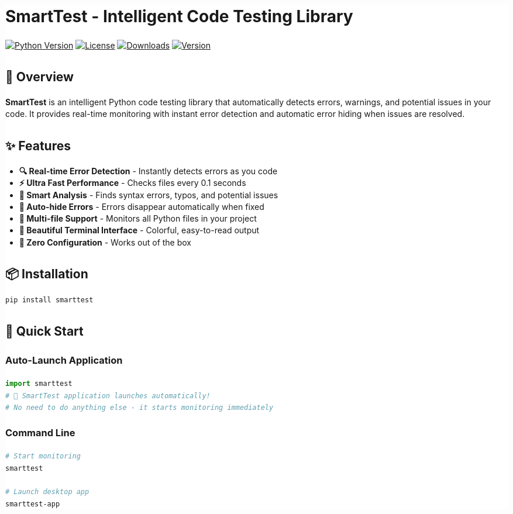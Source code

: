 # SmartTest - Intelligent Code Testing Library

[![Python Version](https://img.shields.io/badge/python-3.7+-blue.svg)](https://python.org)
[![License](https://img.shields.io/badge/license-MIT-green.svg)](LICENSE)
[![Downloads](https://img.shields.io/badge/downloads-1000+-orange.svg)](https://pypi.org/project/smarttest)
[![Version](https://img.shields.io/badge/version-1.0.1-blue.svg)](https://pypi.org/project/smarttest)

## 🚀 Overview

**SmartTest** is an intelligent Python code testing library that automatically detects errors, warnings, and potential issues in your code. It provides real-time monitoring with instant error detection and automatic error hiding when issues are resolved.

## ✨ Features

- **🔍 Real-time Error Detection** - Instantly detects errors as you code
- **⚡ Ultra Fast Performance** - Checks files every 0.1 seconds
- **🎯 Smart Analysis** - Finds syntax errors, typos, and potential issues
- **🔄 Auto-hide Errors** - Errors disappear automatically when fixed
- **📁 Multi-file Support** - Monitors all Python files in your project
- **🎨 Beautiful Terminal Interface** - Colorful, easy-to-read output
- **🚀 Zero Configuration** - Works out of the box

## 📦 Installation

```bash
pip install smarttest
```

## 🎯 Quick Start

### Auto-Launch Application

```python
import smarttest
# 🚀 SmartTest application launches automatically!
# No need to do anything else - it starts monitoring immediately
```

### Command Line

```bash
# Start monitoring
smarttest

# Launch desktop app
smarttest-app
```
